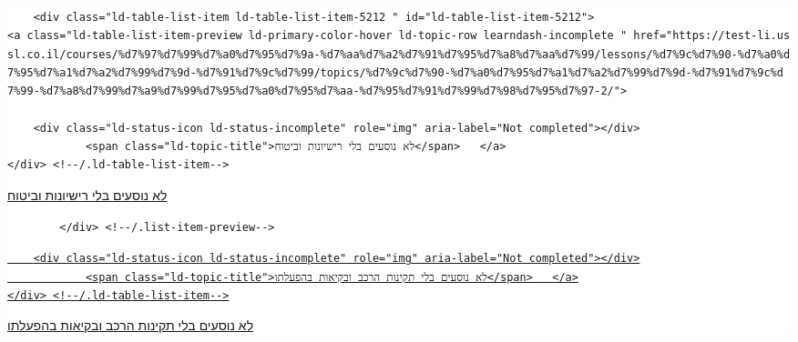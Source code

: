 		<div class="ld-table-list-item ld-table-list-item-5212 " id="ld-table-list-item-5212">
	<a class="ld-table-list-item-preview ld-primary-color-hover ld-topic-row learndash-incomplete " href="https://test-li.ussl.co.il/courses/%d7%97%d7%99%d7%a0%d7%95%d7%9a-%d7%aa%d7%a2%d7%91%d7%95%d7%a8%d7%aa%d7%99/lessons/%d7%9c%d7%90-%d7%a0%d7%95%d7%a1%d7%a2%d7%99%d7%9d-%d7%91%d7%9c%d7%99/topics/%d7%9c%d7%90-%d7%a0%d7%95%d7%a1%d7%a2%d7%99%d7%9d-%d7%91%d7%9c%d7%99-%d7%a8%d7%99%d7%a9%d7%99%d7%95%d7%a0%d7%95%d7%aa-%d7%95%d7%91%d7%99%d7%98%d7%95%d7%97-2/">
		
		<div class="ld-status-icon ld-status-incomplete" role="img" aria-label="Not completed"></div>
				<span class="ld-topic-title">לא נוסעים בלי רישיונות וביטוח</span> 	</a>
	</div> <!--/.ld-table-list-item-->
<div id="ld-table-list-item-7640" class="ld-table-list-item is_not_sample learndash-incomplete ld-table-list-item-7640">
	<div class="ld-table-list-item-quiz">
		<div class="ld-tooltip">
			<a class="ld-table-list-item-preview ld-topic-row ld-primary-color-hover" href="https://test-li.ussl.co.il/courses/%d7%97%d7%99%d7%a0%d7%95%d7%9a-%d7%aa%d7%a2%d7%91%d7%95%d7%a8%d7%aa%d7%99/lessons/%d7%9c%d7%90-%d7%a0%d7%95%d7%a1%d7%a2%d7%99%d7%9d-%d7%91%d7%9c%d7%99/topics/%d7%9c%d7%90-%d7%a0%d7%95%d7%a1%d7%a2%d7%99%d7%9d-%d7%91%d7%9c%d7%99-%d7%a8%d7%99%d7%a9%d7%99%d7%95%d7%a0%d7%95%d7%aa-%d7%95%d7%91%d7%99%d7%98%d7%95%d7%97-2/quizzes/%d7%9c%d7%90-%d7%a0%d7%95%d7%a1%d7%a2%d7%99%d7%9d-%d7%91%d7%9c%d7%99-%d7%a8%d7%99%d7%a9%d7%99%d7%95%d7%a0%d7%95%d7%aa-%d7%95%d7%91%d7%99%d7%98%d7%95%d7%97/">
				<div class="ld-status-icon ld-quiz-incomplete" role="img" aria-label="לא הושלם"><span class="ld-icon ld-icon-quiz" aria-hidden="true"></span></div>
				<div class="ld-item-title">לא נוסעים בלי רישיונות וביטוח</div> 
							</a>
					</div>

			</div> <!--/.list-item-preview-->
</div>
<div class="ld-table-list-item ld-table-list-item-5214 " id="ld-table-list-item-5214">
	<a class="ld-table-list-item-preview ld-primary-color-hover ld-topic-row learndash-incomplete " href="https://test-li.ussl.co.il/courses/%d7%97%d7%99%d7%a0%d7%95%d7%9a-%d7%aa%d7%a2%d7%91%d7%95%d7%a8%d7%aa%d7%99/lessons/%d7%9c%d7%90-%d7%a0%d7%95%d7%a1%d7%a2%d7%99%d7%9d-%d7%91%d7%9c%d7%99/topics/%d7%9c%d7%90-%d7%a0%d7%95%d7%a1%d7%a2%d7%99%d7%9d-%d7%91%d7%9c%d7%99-%d7%aa%d7%a7%d7%99%d7%a0%d7%95%d7%aa-%d7%94%d7%a8%d7%9b%d7%91-%d7%95%d7%91%d7%a7%d7%99%d7%90%d7%95%d7%aa-%d7%91%d7%94%d7%a4%d7%a2-2/">
		
		<div class="ld-status-icon ld-status-incomplete" role="img" aria-label="Not completed"></div>
				<span class="ld-topic-title">לא נוסעים בלי תקינות הרכב ובקיאות בהפעלתו</span> 	</a>
	</div> <!--/.ld-table-list-item-->
<div id="ld-table-list-item-7669" class="ld-table-list-item is_not_sample learndash-incomplete ld-table-list-item-7669">
	<div class="ld-table-list-item-quiz">
		<div class="ld-tooltip">
			<a class="ld-table-list-item-preview ld-topic-row ld-primary-color-hover" href="https://test-li.ussl.co.il/courses/%d7%97%d7%99%d7%a0%d7%95%d7%9a-%d7%aa%d7%a2%d7%91%d7%95%d7%a8%d7%aa%d7%99/lessons/%d7%9c%d7%90-%d7%a0%d7%95%d7%a1%d7%a2%d7%99%d7%9d-%d7%91%d7%9c%d7%99/topics/%d7%9c%d7%90-%d7%a0%d7%95%d7%a1%d7%a2%d7%99%d7%9d-%d7%91%d7%9c%d7%99-%d7%aa%d7%a7%d7%99%d7%a0%d7%95%d7%aa-%d7%94%d7%a8%d7%9b%d7%91-%d7%95%d7%91%d7%a7%d7%99%d7%90%d7%95%d7%aa-%d7%91%d7%94%d7%a4%d7%a2-2/quizzes/%d7%9c%d7%90-%d7%a0%d7%95%d7%a1%d7%a2%d7%99%d7%9d-%d7%91%d7%9c%d7%99-%d7%aa%d7%a7%d7%99%d7%a0%d7%95%d7%aa-%d7%94%d7%a8%d7%9b%d7%91-%d7%95%d7%91%d7%a7%d7%99%d7%90%d7%95%d7%aa-%d7%91%d7%94%d7%a4%d7%a2/">
				<div class="ld-status-icon ld-quiz-incomplete" role="img" aria-label="לא הושלם"><span class="ld-icon ld-icon-quiz" aria-hidden="true"></span></div>
				<div class="ld-item-title">לא נוסעים בלי תקינות הרכב ובקיאות בהפעלתו</div> 
							</a>
					</div>
